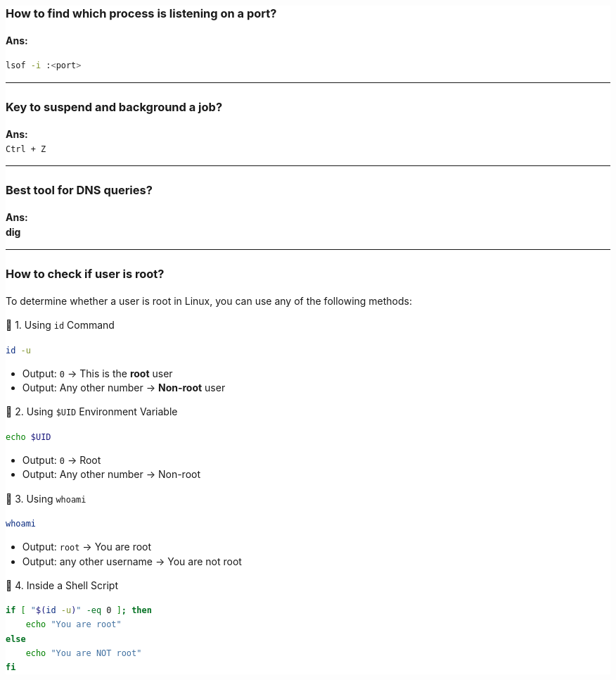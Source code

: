 ### How to find which process is listening on a port?

**Ans:**  
```bash
lsof -i :<port>
```

---

### Key to suspend and background a job?

**Ans:**  
`Ctrl + Z`

---

### Best tool for DNS queries?

**Ans:**  
**dig** 

---

### How to check if user is root?


To determine whether a user is root in Linux, you can use any of the following methods:

🔹 1. Using `id` Command
```bash
id -u
```
- Output: `0` → This is the **root** user  
- Output: Any other number → **Non-root** user


🔹 2. Using `$UID` Environment Variable
```bash
echo $UID
```
- Output: `0` → Root  
- Output: Any other number → Non-root

🔹 3. Using `whoami`
```bash
whoami
```
- Output: `root` → You are root  
- Output: any other username → You are not root

🔹 4. Inside a Shell Script
```bash
if [ "$(id -u)" -eq 0 ]; then
    echo "You are root"
else
    echo "You are NOT root"
fi
```
